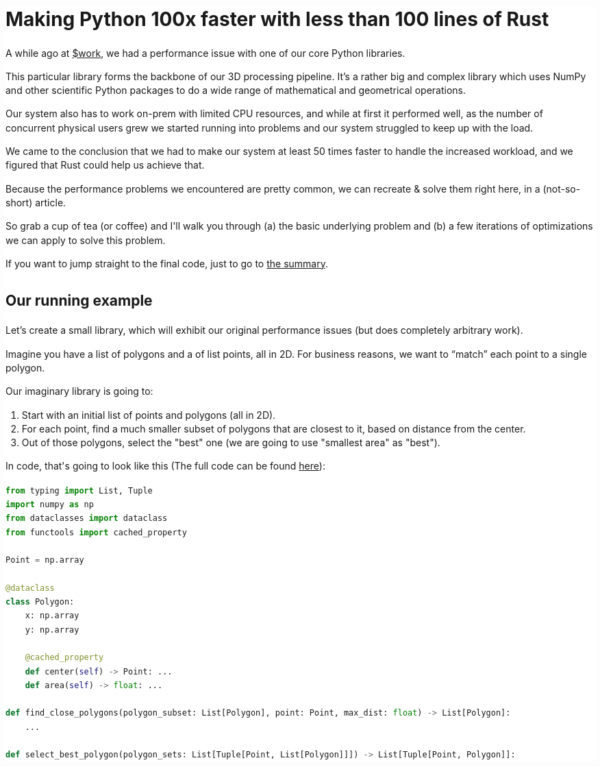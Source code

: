 # Making Python 100x faster with less than 100 lines of Rust

A while ago at [$work](https://www.trigoretail.com/), we had a performance issue with one of our core Python libraries.

This particular library forms the backbone of our 3D processing pipeline. It’s a rather big and complex library which uses NumPy and other scientific Python packages to do a wide range of mathematical and geometrical operations.

Our system also has to work on-prem with limited CPU resources, and while at first it performed well,
as the number of concurrent physical users grew we started running into problems and our system struggled to keep up with the load.

We came to the conclusion that we had to make our system at least 50 times faster to handle the increased workload, and we figured that Rust could help us achieve that.

Because the performance problems we encountered are pretty common,
we can recreate & solve them right here, in a (not-so-short) article.

So grab a cup of tea (or coffee) and I'll walk you through (a) the basic underlying problem and (b) a few iterations of optimizations we can apply to solve this problem.

If you want to jump straight to the final code, just to go to [the summary](#summary).

## Our running example

Let’s create a small library, which will exhibit our original performance issues (but does completely arbitrary work).

Imagine you have a list of polygons and a of list points, all in 2D. 
For business reasons, we want to “match” each point to a single polygon.

Our imaginary library is going to:

1. Start with an initial list of points and polygons (all in 2D).
2. For each point, find a much smaller subset of polygons that are closest to it, based on distance from the center.
3. Out of those polygons, select the "best" one (we are going to use "smallest area" as "best").

In code, that's going to look like this (The full code can be found [here](https://github.com/ohadravid/poly-match)):

```python
from typing import List, Tuple
import numpy as np
from dataclasses import dataclass
from functools import cached_property

Point = np.array

@dataclass
class Polygon:
    x: np.array
    y: np.array

    @cached_property
    def center(self) -> Point: ...
    def area(self) -> float: ...

def find_close_polygons(polygon_subset: List[Polygon], point: Point, max_dist: float) -> List[Polygon]:
    ...

def select_best_polygon(polygon_sets: List[Tuple[Point, List[Polygon]]]) -> List[Tuple[Point, Polygon]]:
```